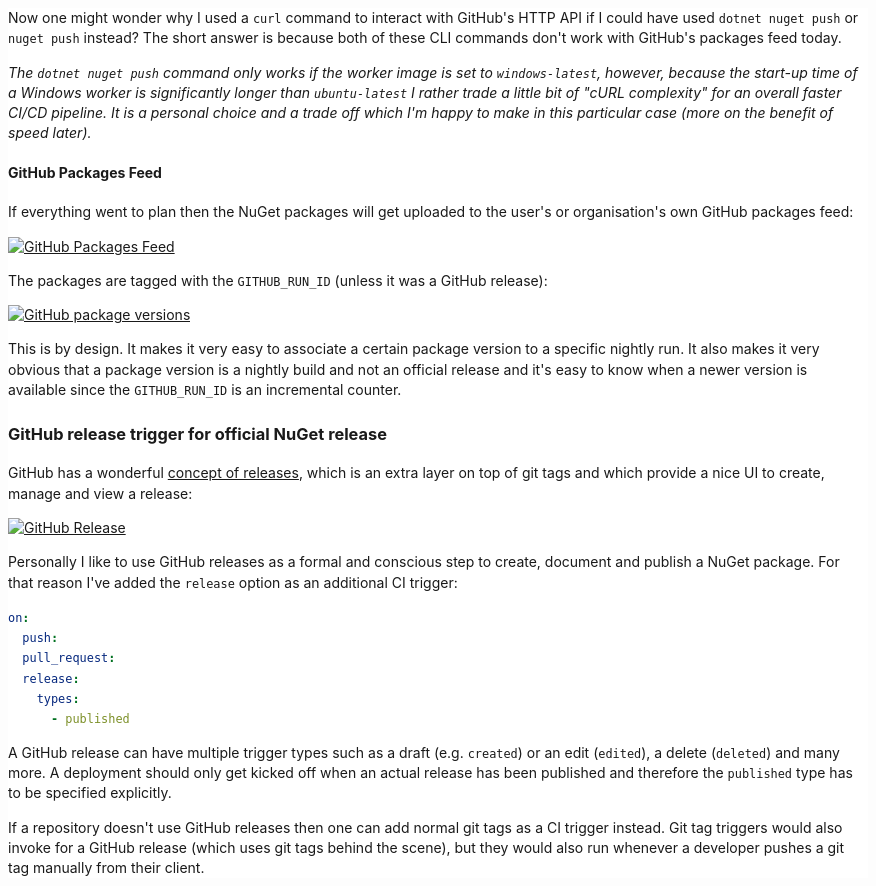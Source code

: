 Now one might wonder why I used a `curl` command to interact with GitHub's HTTP API if I could have used `dotnet nuget push` or `nuget push` instead? The short answer is because both of these CLI commands don't work with GitHub's packages feed today.

*The `dotnet nuget push` command only works if the worker image is set to `windows-latest`, however, because the start-up time of a Windows worker is significantly longer than `ubuntu-latest` I rather trade a little bit of &quot;cURL complexity&quot; for an overall faster CI/CD pipeline. It is a personal choice and a trade off which I'm happy to make in this particular case (more on the benefit of speed later).*

#### GitHub Packages Feed

If everything went to plan then the NuGet packages will get uploaded to the user's or organisation's own GitHub packages feed:

[![GitHub Packages Feed](https://cdn.dusted.codes/images/blog-posts/2020-06-28/github-packages-feed.png)](https://cdn.dusted.codes/images/blog-posts/2020-06-28/github-packages-feed.png)

The packages are tagged with the `GITHUB_RUN_ID` (unless it was a GitHub release):

[![GitHub package versions](https://cdn.dusted.codes/images/blog-posts/2020-06-28/github-package-versions.png)](https://cdn.dusted.codes/images/blog-posts/2020-06-28/github-package-versions.png)

This is by design. It makes it very easy to associate a certain package version to a specific nightly run. It also makes it very obvious that a package version is a nightly build and not an official release and it's easy to know when a newer version is available since the `GITHUB_RUN_ID` is an incremental counter.

### GitHub release trigger for official NuGet release

GitHub has a wonderful [concept of releases](https://help.github.com/en/github/administering-a-repository/about-releases), which is an extra layer on top of git tags and which provide a nice UI to create, manage and view a release:

[![GitHub Release](https://cdn.dusted.codes/images/blog-posts/2020-06-28/github-view-release.png)](https://cdn.dusted.codes/images/blog-posts/2020-06-28/github-view-release.png)

Personally I like to use GitHub releases as a formal and conscious step to create, document and publish a NuGet package. For that reason I've added the `release` option as an additional CI trigger:

```yaml
on:
  push:
  pull_request:
  release:
    types:
      - published
```

A GitHub release can have multiple trigger types such as a draft (e.g. `created`) or an edit (`edited`), a delete (`deleted`) and many more. A deployment should only get kicked off when an actual release has been published and therefore the `published` type has to be specified explicitly.

If a repository doesn't use GitHub releases then one can add normal git tags as a CI trigger instead. Git tag triggers would also invoke for a GitHub release (which uses git tags behind the scene), but they would also run whenever a developer pushes a git tag manually from their client.
